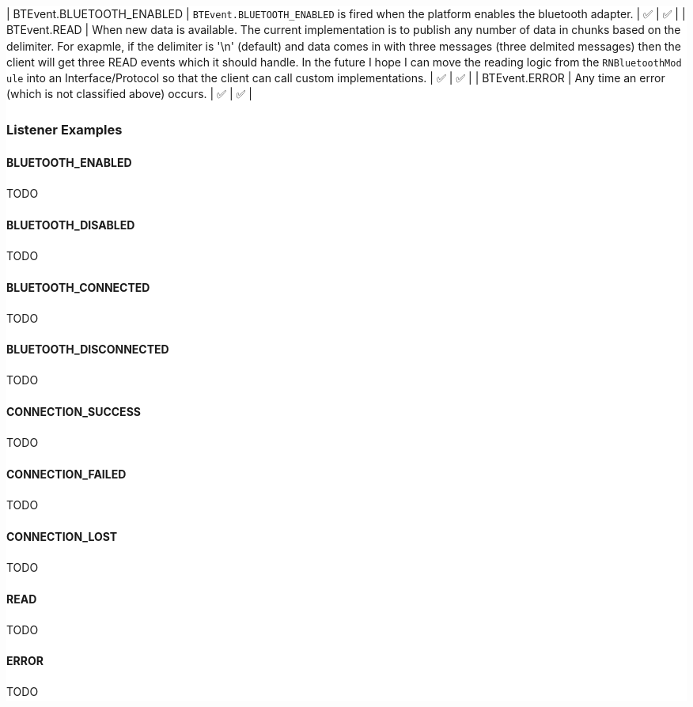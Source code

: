 | BTEvent.BLUETOOTH_ENABLED      | `BTEvent.BLUETOOTH_ENABLED` is fired when the platform enables the bluetooth adapter.                                                                                                                                                                                                                                                                                                                                                                                      | :white_check_mark: | :white_check_mark: |
| BTEvent.READ                   | When new data is available. The current implementation is to publish any number of data in chunks based on the delimiter. For exapmle, if the delimiter is '\n' (default) and data comes in with three messages (three delmited messages) then the client will get three READ events which it should handle. In the future I hope I can move the reading logic from the `RNBluetoothModule` into an Interface/Protocol so that the client can call custom implementations. | :white_check_mark: | :white_check_mark: |
| BTEvent.ERROR                  | Any time an error (which is not classified above) occurs.                                                                                                                                                                                                                                                                                                                                                                                                                  | :white_check_mark: | :white_check_mark: |

### Listener Examples

#### BLUETOOTH_ENABLED

TODO

#### BLUETOOTH_DISABLED

TODO

#### BLUETOOTH_CONNECTED

TODO

#### BLUETOOTH_DISCONNECTED

TODO

#### CONNECTION_SUCCESS

TODO

#### CONNECTION_FAILED

TODO

#### CONNECTION_LOST

TODO

#### READ

TODO

#### ERROR

TODO
